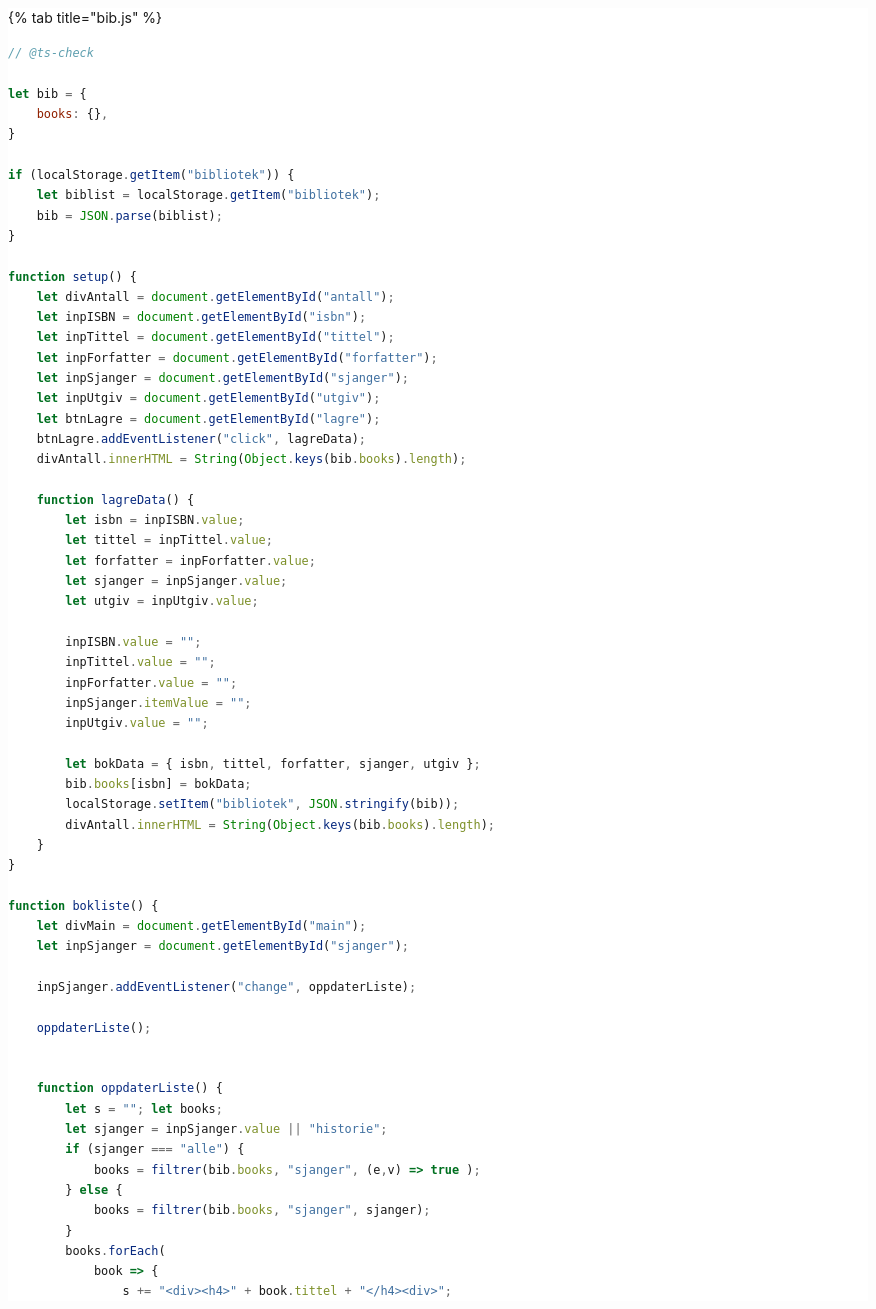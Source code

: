 {% tab title="bib.js" %}
```javascript
// @ts-check

let bib = {
    books: {},
}

if (localStorage.getItem("bibliotek")) {
    let biblist = localStorage.getItem("bibliotek");
    bib = JSON.parse(biblist);
}

function setup() {
    let divAntall = document.getElementById("antall");
    let inpISBN = document.getElementById("isbn");
    let inpTittel = document.getElementById("tittel");
    let inpForfatter = document.getElementById("forfatter");
    let inpSjanger = document.getElementById("sjanger");
    let inpUtgiv = document.getElementById("utgiv");
    let btnLagre = document.getElementById("lagre");
    btnLagre.addEventListener("click", lagreData);
    divAntall.innerHTML = String(Object.keys(bib.books).length);

    function lagreData() {
        let isbn = inpISBN.value;
        let tittel = inpTittel.value;
        let forfatter = inpForfatter.value;
        let sjanger = inpSjanger.value;
        let utgiv = inpUtgiv.value;

        inpISBN.value = "";
        inpTittel.value = "";
        inpForfatter.value = "";
        inpSjanger.itemValue = "";
        inpUtgiv.value = "";

        let bokData = { isbn, tittel, forfatter, sjanger, utgiv };
        bib.books[isbn] = bokData;
        localStorage.setItem("bibliotek", JSON.stringify(bib));
        divAntall.innerHTML = String(Object.keys(bib.books).length);
    }
}

function bokliste() {
    let divMain = document.getElementById("main");
    let inpSjanger = document.getElementById("sjanger");

    inpSjanger.addEventListener("change", oppdaterListe);

    oppdaterListe();


    function oppdaterListe() {
        let s = ""; let books;
        let sjanger = inpSjanger.value || "historie";
        if (sjanger === "alle") {
            books = filtrer(bib.books, "sjanger", (e,v) => true );
        } else {
            books = filtrer(bib.books, "sjanger", sjanger);
        }
        books.forEach(
            book => {
                s += "<div><h4>" + book.tittel + "</h4><div>";
```